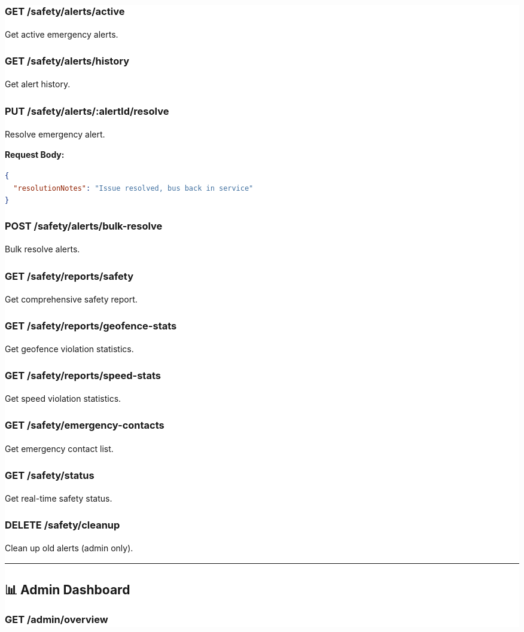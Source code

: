 ### GET /safety/alerts/active

Get active emergency alerts.

### GET /safety/alerts/history

Get alert history.

### PUT /safety/alerts/:alertId/resolve

Resolve emergency alert.

**Request Body:**

```json
{
  "resolutionNotes": "Issue resolved, bus back in service"
}
```

### POST /safety/alerts/bulk-resolve

Bulk resolve alerts.

### GET /safety/reports/safety

Get comprehensive safety report.

### GET /safety/reports/geofence-stats

Get geofence violation statistics.

### GET /safety/reports/speed-stats

Get speed violation statistics.

### GET /safety/emergency-contacts

Get emergency contact list.

### GET /safety/status

Get real-time safety status.

### DELETE /safety/cleanup

Clean up old alerts (admin only).

---

## 📊 Admin Dashboard

### GET /admin/overview
